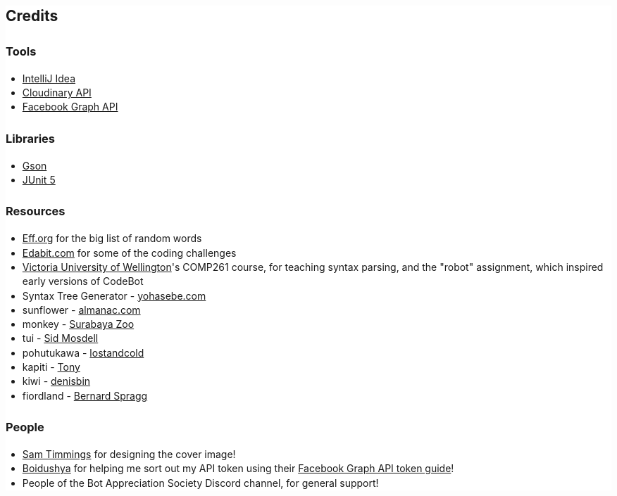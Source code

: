 ## Credits
### Tools
- [IntelliJ Idea](https://www.jetbrains.com/idea/)
- [Cloudinary API](https://cloudinary.com/documentation/image_upload_api_reference)
- [Facebook Graph API](https://developers.facebook.com/docs/graph-api/)

### Libraries
- [Gson](https://github.com/google/gson)
- [JUnit 5](https://github.com/junit-team/junit5/)


### Resources
- [Eff.org](https://www.eff.org/files/2016/07/18/eff_large_wordlist.txt) for the big list of random words
- [Edabit.com](https://edabit.com/challenges) for some of the coding challenges
- [Victoria University of Wellington](https://www.wgtn.ac.nz/)'s COMP261 course, for teaching syntax parsing, and the "robot" assignment, which inspired early versions of CodeBot
-  Syntax Tree Generator - [yohasebe.com](https://yohasebe.com/rsyntaxtree/)
- sunflower - [almanac.com](https://www.almanac.com/sites/default/files/styles/amp_metadata_content_image_min_696px_wide/public/image_nodes/sunflower-1627193_1920.jpg)
- monkey - [Surabaya Zoo](https://i.kym-cdn.com/photos/images/original/001/131/258/07c.jpg)
- tui - [Sid Mosdell]( https://flic.kr/p/qcsb1k)
- pohutukawa - [lostandcold]( https://flic.kr/p/bjCjEg)
- kapiti - [Tony]( https://flic.kr/p/4P4ww5)
- kiwi - [denisbin]( https://flic.kr/p/gpoxPc)
- fiordland - [Bernard Spragg]( https://flic.kr/p/oC9XCR)

### People
- [Sam Timmings](https://samtimmings.com/) for designing the cover image!
-  [Boidushya](https://github.com/boidushya) for helping me sort out my API token using their [Facebook Graph API token guide](https://github.com/Boidushya/FrameBot/blob/master/generateToken.md)!
- People of the Bot Appreciation Society Discord channel, for general support!

